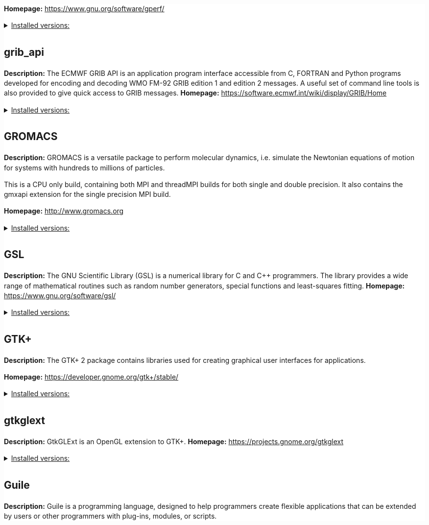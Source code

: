 **Homepage:** https://www.gnu.org/software/gperf/  

<details><summary> <u>Installed versions:</u> </summary></details>

## grib_api  
**Description:** The ECMWF GRIB API is an application program interface accessible from C, FORTRAN and Python
 programs developed for encoding and decoding WMO FM-92 GRIB edition 1 and edition 2 messages. A useful set of
 command line tools is also provided to give quick access to GRIB messages.
**Homepage:** https://software.ecmwf.int/wiki/display/GRIB/Home  

<details><summary> <u>Installed versions:</u> </summary></details>

## GROMACS  
**Description:** GROMACS is a versatile package to perform molecular dynamics, i.e. simulate the
Newtonian equations of motion for systems with hundreds to millions of
particles.

This is a CPU only build, containing both MPI and threadMPI builds
for both single and double precision.
It also contains the gmxapi extension for the single precision MPI build.

**Homepage:** http://www.gromacs.org  

<details><summary> <u>Installed versions:</u> </summary></details>

## GSL  
**Description:** The GNU Scientific Library (GSL) is a numerical library for C and C++ programmers.
 The library provides a wide range of mathematical routines such as random number generators, special functions
 and least-squares fitting.
**Homepage:** https://www.gnu.org/software/gsl/  

<details><summary> <u>Installed versions:</u> </summary></details>

## GTK+  
**Description:** The GTK+ 2 package contains libraries used for creating graphical user interfaces for applications.

**Homepage:** https://developer.gnome.org/gtk+/stable/  

<details><summary> <u>Installed versions:</u> </summary></details>

## gtkglext  
**Description:** GtkGLExt is an OpenGL extension to GTK+.
**Homepage:** https://projects.gnome.org/gtkglext  

<details><summary> <u>Installed versions:</u> </summary></details>

## Guile  
**Description:** Guile is a programming language, designed to help programmers create flexible
 applications that can be extended by users or other programmers with plug-ins,
 modules, or scripts.
